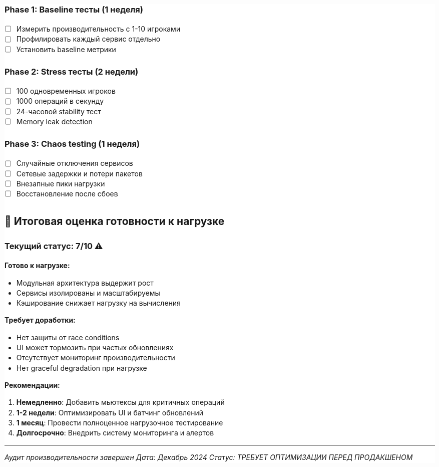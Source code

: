 ### Phase 1: Baseline тесты (1 неделя)
- [ ] Измерить производительность с 1-10 игроками
- [ ] Профилировать каждый сервис отдельно  
- [ ] Установить baseline метрики

### Phase 2: Stress тесты (2 недели)
- [ ] 100 одновременных игроков
- [ ] 1000 операций в секунду
- [ ] 24-часовой stability тест
- [ ] Memory leak detection

### Phase 3: Chaos testing (1 неделя)  
- [ ] Случайные отключения сервисов
- [ ] Сетевые задержки и потери пакетов
- [ ] Внезапные пики нагрузки
- [ ] Восстановление после сбоев

## 🎯 Итоговая оценка готовности к нагрузке

### Текущий статус: 7/10 ⚠️

**Готово к нагрузке:**
- Модульная архитектура выдержит рост
- Сервисы изолированы и масштабируемы
- Кэширование снижает нагрузку на вычисления

**Требует доработки:**
- Нет защиты от race conditions
- UI может тормозить при частых обновлениях  
- Отсутствует мониторинг производительности
- Нет graceful degradation при нагрузке

**Рекомендации:**
1. **Немедленно**: Добавить мьютексы для критичных операций
2. **1-2 недели**: Оптимизировать UI и батчинг обновлений  
3. **1 месяц**: Провести полноценное нагрузочное тестирование
4. **Долгосрочно**: Внедрить систему мониторинга и алертов

---

*Аудит производительности завершен*
*Дата: Декабрь 2024*
*Статус: ТРЕБУЕТ ОПТИМИЗАЦИИ ПЕРЕД ПРОДАКШЕНОМ*
